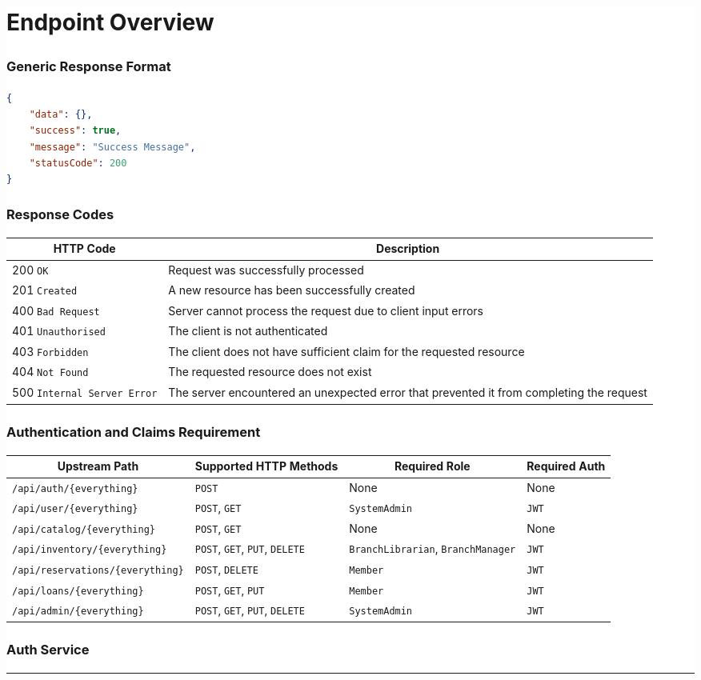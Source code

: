
# Endpoint Overview

### Generic Response Format

```json
{
    "data": {},
    "success": true,
    "message": "Success Message",
    "statusCode": 200
}
```

### Response Codes

| HTTP Code | Description |
| --- | --- |
| 200  `OK` | Request was successfully processed |
| 201   `Created` | A new resource has been successfully created |
| 400  `Bad Request` | Server cannot process the request due to client input errors |
| 401   `Unauthorised` | The client is not authenticated |
| 403  `Forbidden` | The client does not have sufficient claim for the requested resource |
| 404  `Not Found` | The requested resource does not exist |
| 500  `Internal Server Error` | The server encountered an unexpected error that prevented it from completing the request |

### Authentication and Claims Requirement

| Upstream Path | Supported HTTP Methods | Required Role | Required Auth |
| --- | --- | --- | --- |
| `/api/auth/{everything}` | `POST` | None | None |
| `/api/user/{everything}` | `POST`, `GET` | `SystemAdmin` | `JWT` |
| `/api/catalog/{everything}` | `POST`, `GET` | None | None |
| `/api/inventory/{everything}` | `POST`, `GET`, `PUT`, `DELETE` | `BranchLibrarian`, `BranchManager` | `JWT` |
| `/api/reservations/{everything}` | `POST`, `DELETE` | `Member` | `JWT` |
| `/api/loans/{everything}` | `POST`, `GET`, `PUT` | `Member` | `JWT` |
| `/api/admin/{everything}` | `POST`, `GET`, `PUT`, `DELETE` | `SystemAdmin` | `JWT` |

<aside>

### Auth Service

---